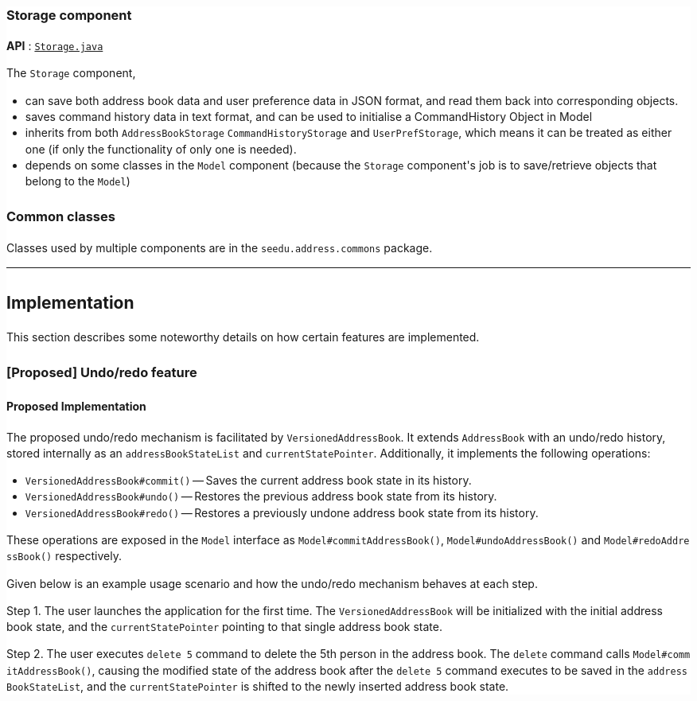 ### Storage component

**API** : [`Storage.java`](https://github.com/AY2526S1-CS2103T-F14b-3/tp/blob/master/src/main/java/seedu/address/storage/Storage.java)

<puml src="diagrams/StorageClassDiagram.puml" width="550" />

The `Storage` component,
* can save both address book data and user preference data in JSON format, and read them back into corresponding objects.
* saves command history data in text format, and can be used to initialise a CommandHistory Object in Model
* inherits from both `AddressBookStorage` `CommandHistoryStorage` and `UserPrefStorage`, which means it can be treated as either one (if only the functionality of only one is needed).
* depends on some classes in the `Model` component (because the `Storage` component's job is to save/retrieve objects that belong to the `Model`)

### Common classes

Classes used by multiple components are in the `seedu.address.commons` package.

--------------------------------------------------------------------------------------------------------------------

## Implementation

This section describes some noteworthy details on how certain features are implemented.

### \[Proposed\] Undo/redo feature

#### Proposed Implementation

The proposed undo/redo mechanism is facilitated by `VersionedAddressBook`. It extends `AddressBook` with an undo/redo history, stored internally as an `addressBookStateList` and `currentStatePointer`. Additionally, it implements the following operations:

* `VersionedAddressBook#commit()` — Saves the current address book state in its history.
* `VersionedAddressBook#undo()` — Restores the previous address book state from its history.
* `VersionedAddressBook#redo()` — Restores a previously undone address book state from its history.

These operations are exposed in the `Model` interface as `Model#commitAddressBook()`, `Model#undoAddressBook()` and `Model#redoAddressBook()` respectively.

Given below is an example usage scenario and how the undo/redo mechanism behaves at each step.

Step 1. The user launches the application for the first time. The `VersionedAddressBook` will be initialized with the initial address book state, and the `currentStatePointer` pointing to that single address book state.

<puml src="diagrams/UndoRedoState0.puml" alt="UndoRedoState0" />

Step 2. The user executes `delete 5` command to delete the 5th person in the address book. The `delete` command calls `Model#commitAddressBook()`, causing the modified state of the address book after the `delete 5` command executes to be saved in the `addressBookStateList`, and the `currentStatePointer` is shifted to the newly inserted address book state.
